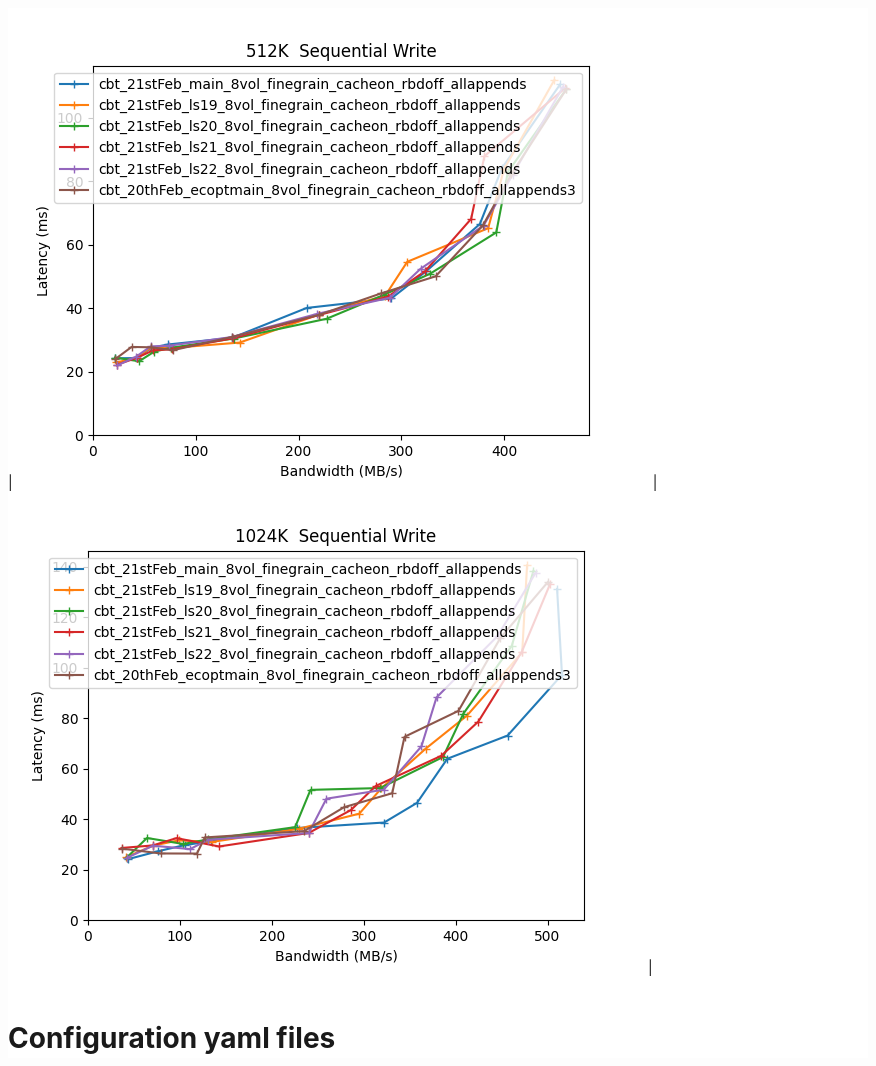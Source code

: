 |<a name="524288B-write"></a>![512K  Sequential Write](plots.250225_112001/Comparison_524288B_write.png)|<a name="1048576B-write"></a>![1024K  Sequential Write](plots.250225_112001/Comparison_1048576B_write.png)|

# Configuration yaml files

